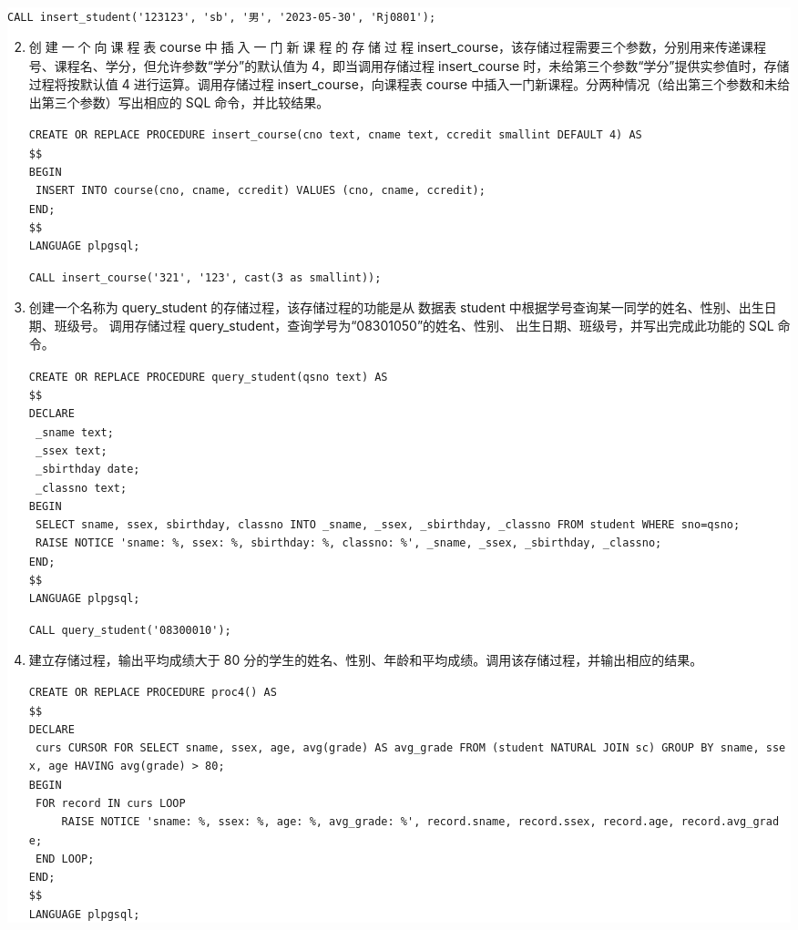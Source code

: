    ```postgresql
   CALL insert_student('123123', 'sb', '男', '2023-05-30', 'Rj0801');
   ```

2. 创 建 一 个 向 课 程 表 course 中 插 入 一 门 新 课 程 的 存 储 过 程
   insert_course，该存储过程需要三个参数，分别用来传递课程号、课程名、学分，但允许参数“学分”的默认值为 4，即当调用存储过程 insert_course 时，未给第三个参数“学分”提供实参值时，存储过程将按默认值 4 进行运算。调用存储过程 insert_course，向课程表 course 中插入一门新课程。分两种情况（给出第三个参数和未给出第三个参数）写出相应的 SQL 命令，并比较结果。

   ```postgresql
   CREATE OR REPLACE PROCEDURE insert_course(cno text, cname text, ccredit smallint DEFAULT 4) AS
   $$
   BEGIN
   	INSERT INTO course(cno, cname, ccredit) VALUES (cno, cname, ccredit);
   END;
   $$
   LANGUAGE plpgsql;
   ```

   ```postgresql
   CALL insert_course('321', '123', cast(3 as smallint));
   ```

3. 创建一个名称为 query_student 的存储过程，该存储过程的功能是从
   数据表 student 中根据学号查询某一同学的姓名、性别、出生日期、班级号。
   调用存储过程 query_student，查询学号为“08301050”的姓名、性别、
   出生日期、班级号，并写出完成此功能的 SQL 命令。

   ```postgresql
   CREATE OR REPLACE PROCEDURE query_student(qsno text) AS
   $$
   DECLARE
   	_sname text;
   	_ssex text;
   	_sbirthday date;
   	_classno text;
   BEGIN
   	SELECT sname, ssex, sbirthday, classno INTO _sname, _ssex, _sbirthday, _classno FROM student WHERE sno=qsno;
   	RAISE NOTICE 'sname: %, ssex: %, sbirthday: %, classno: %', _sname, _ssex, _sbirthday, _classno;
   END;
   $$
   LANGUAGE plpgsql;
   ```

   ```postgresql
   CALL query_student('08300010');
   ```

4. 建立存储过程，输出平均成绩大于 80 分的学生的姓名、性别、年龄和平均成绩。调用该存储过程，并输出相应的结果。

   ```postgresql
   CREATE OR REPLACE PROCEDURE proc4() AS
   $$
   DECLARE
   	curs CURSOR FOR SELECT sname, ssex, age, avg(grade) AS avg_grade FROM (student NATURAL JOIN sc) GROUP BY sname, ssex, age HAVING avg(grade) > 80;
   BEGIN
   	FOR record IN curs LOOP
       	RAISE NOTICE 'sname: %, ssex: %, age: %, avg_grade: %', record.sname, record.ssex, record.age, record.avg_grade;
   	END LOOP;
   END;
   $$
   LANGUAGE plpgsql;
   ```
